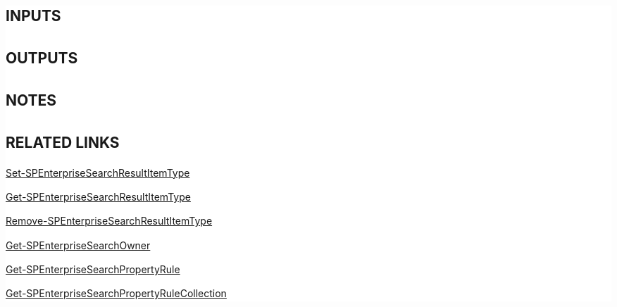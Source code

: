 ## INPUTS

## OUTPUTS

## NOTES

## RELATED LINKS

[Set-SPEnterpriseSearchResultItemType](Set-SPEnterpriseSearchResultItemType.md)

[Get-SPEnterpriseSearchResultItemType](Get-SPEnterpriseSearchResultItemType.md)

[Remove-SPEnterpriseSearchResultItemType](Remove-SPEnterpriseSearchResultItemType.md)

[Get-SPEnterpriseSearchOwner](Get-SPEnterpriseSearchOwner.md)

[Get-SPEnterpriseSearchPropertyRule](Get-SPEnterpriseSearchPropertyRule.md)

[Get-SPEnterpriseSearchPropertyRuleCollection](Get-SPEnterpriseSearchPropertyRuleCollection.md)
